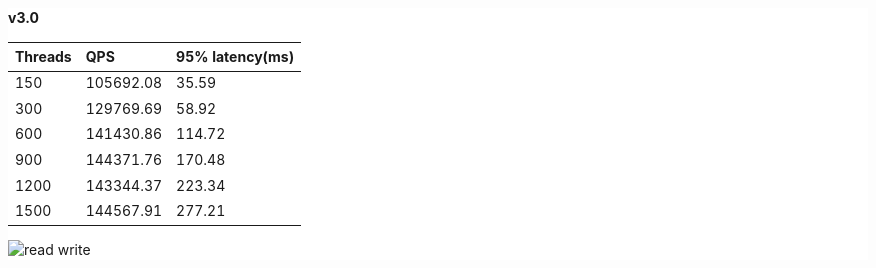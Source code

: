

**v3.0**

| Threads | QPS       | 95% latency(ms) |
|:------- |:--------- |:--------------- |
| 150     | 105692.08 | 35.59           |
| 300     | 129769.69 | 58.92           |
| 600     | 141430.86 | 114.72          |
| 900     | 144371.76 | 170.48          |
| 1200    | 143344.37 | 223.34          |
| 1500    | 144567.91 | 277.21          |


![read write](../../media/sysbench_v4_read_write.png)